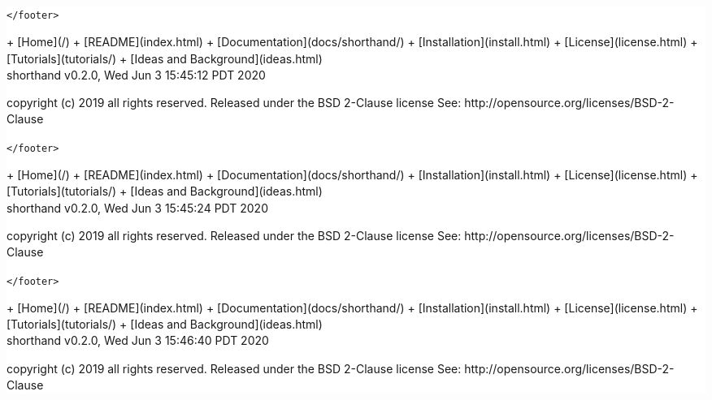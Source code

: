 
    </footer>
</body>
</html>
</section>
    <nav>
+ [Home](/)
+ [README](index.html)
+ [Documentation](docs/shorthand/)
+ [Installation](install.html)
+ [License](license.html)
+ [Tutorials](tutorials/)
+ [Ideas and Background](ideas.html)
</nav>
    <footer>
    shorthand v0.2.0, Wed Jun  3 15:45:12 PDT 2020
<p>copyright (c) 2019 all rights reserved.
Released under the BSD 2-Clause license
See: http://opensource.org/licenses/BSD-2-Clause

    </footer>
</body>
</html>
</section>
    <nav>
+ [Home](/)
+ [README](index.html)
+ [Documentation](docs/shorthand/)
+ [Installation](install.html)
+ [License](license.html)
+ [Tutorials](tutorials/)
+ [Ideas and Background](ideas.html)
</nav>
    <footer>
    shorthand v0.2.0, Wed Jun  3 15:45:24 PDT 2020
<p>copyright (c) 2019 all rights reserved.
Released under the BSD 2-Clause license
See: http://opensource.org/licenses/BSD-2-Clause

    </footer>
</body>
</html>
</section>
    <nav>
+ [Home](/)
+ [README](index.html)
+ [Documentation](docs/shorthand/)
+ [Installation](install.html)
+ [License](license.html)
+ [Tutorials](tutorials/)
+ [Ideas and Background](ideas.html)
</nav>
    <footer>
    shorthand v0.2.0, Wed Jun  3 15:46:40 PDT 2020
<p>copyright (c) 2019 all rights reserved.
Released under the BSD 2-Clause license
See: http://opensource.org/licenses/BSD-2-Clause

